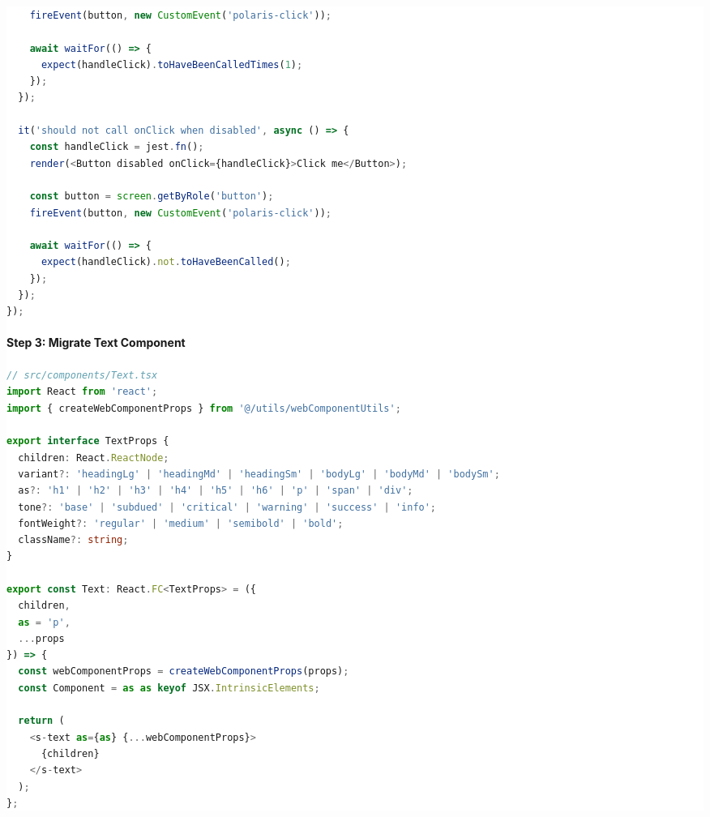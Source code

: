 ```typescript
    fireEvent(button, new CustomEvent('polaris-click'));
    
    await waitFor(() => {
      expect(handleClick).toHaveBeenCalledTimes(1);
    });
  });

  it('should not call onClick when disabled', async () => {
    const handleClick = jest.fn();
    render(<Button disabled onClick={handleClick}>Click me</Button>);
    
    const button = screen.getByRole('button');
    fireEvent(button, new CustomEvent('polaris-click'));
    
    await waitFor(() => {
      expect(handleClick).not.toHaveBeenCalled();
    });
  });
});
```

#### Step 3: Migrate Text Component

```typescript
// src/components/Text.tsx
import React from 'react';
import { createWebComponentProps } from '@/utils/webComponentUtils';

export interface TextProps {
  children: React.ReactNode;
  variant?: 'headingLg' | 'headingMd' | 'headingSm' | 'bodyLg' | 'bodyMd' | 'bodySm';
  as?: 'h1' | 'h2' | 'h3' | 'h4' | 'h5' | 'h6' | 'p' | 'span' | 'div';
  tone?: 'base' | 'subdued' | 'critical' | 'warning' | 'success' | 'info';
  fontWeight?: 'regular' | 'medium' | 'semibold' | 'bold';
  className?: string;
}

export const Text: React.FC<TextProps> = ({ 
  children, 
  as = 'p', 
  ...props 
}) => {
  const webComponentProps = createWebComponentProps(props);
  const Component = as as keyof JSX.IntrinsicElements;

  return (
    <s-text as={as} {...webComponentProps}>
      {children}
    </s-text>
  );
};
```
